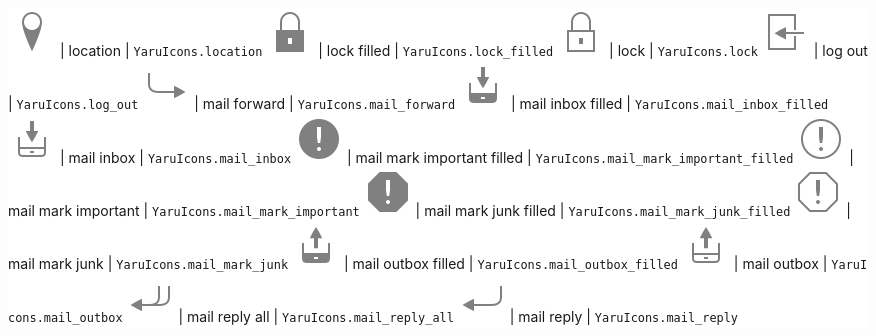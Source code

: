 ![location](../icons/location.svg) | location | `YaruIcons.location`
![lock_filled](../icons/lock-filled.svg) | lock filled | `YaruIcons.lock_filled`
![lock](../icons/lock.svg) | lock | `YaruIcons.lock`
![log_out](../icons/log/out.svg) | log out | `YaruIcons.log_out`
![mail_forward](../icons/mail/forward.svg) | mail forward | `YaruIcons.mail_forward`
![mail_inbox_filled](../icons/mail/inbox-filled.svg) | mail inbox filled | `YaruIcons.mail_inbox_filled`
![mail_inbox](../icons/mail/inbox.svg) | mail inbox | `YaruIcons.mail_inbox`
![mail_mark_important_filled](../icons/mail/mark-important-filled.svg) | mail mark important filled | `YaruIcons.mail_mark_important_filled`
![mail_mark_important](../icons/mail/mark-important.svg) | mail mark important | `YaruIcons.mail_mark_important`
![mail_mark_junk_filled](../icons/mail/mark-junk-filled.svg) | mail mark junk filled | `YaruIcons.mail_mark_junk_filled`
![mail_mark_junk](../icons/mail/mark-junk.svg) | mail mark junk | `YaruIcons.mail_mark_junk`
![mail_outbox_filled](../icons/mail/outbox-filled.svg) | mail outbox filled | `YaruIcons.mail_outbox_filled`
![mail_outbox](../icons/mail/outbox.svg) | mail outbox | `YaruIcons.mail_outbox`
![mail_reply_all](../icons/mail/reply-all.svg) | mail reply all | `YaruIcons.mail_reply_all`
![mail_reply](../icons/mail/reply.svg) | mail reply | `YaruIcons.mail_reply`
